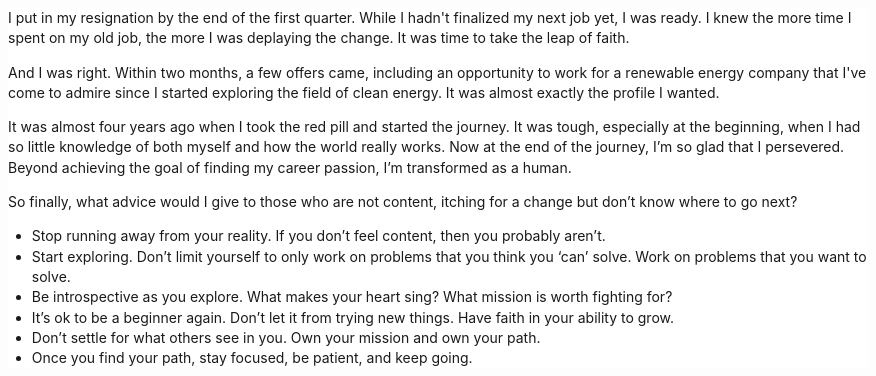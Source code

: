 I put in my resignation by the end of the first quarter. While I hadn't finalized my next job yet, I was ready. I knew the more time I spent on my old job, the more I was deplaying the change. It was time to take the leap of faith.

And I was right. Within two months, a few offers came, including an opportunity to work for a renewable energy company that I've come to admire since I started exploring the field of clean energy. It was almost exactly the profile I wanted.


It was almost four years ago when I took the red pill and started the journey. It was tough, especially at the beginning, when I had so little knowledge of both myself and how the world really works. Now at the end of the journey, I’m so glad that I persevered. Beyond achieving the goal of finding my career passion, I’m transformed as a human.


So finally, what advice would I give to those who are not content, itching for a change but don’t know where to go next?
- Stop running away from your reality. If you don’t feel content, then you probably aren’t.
- Start exploring. Don’t limit yourself to only work on problems that you think you ‘can’ solve. Work on problems that you want to solve.
- Be introspective as you explore. What makes your heart sing? What mission is worth fighting for?
- It’s ok to be a beginner again. Don’t let it from trying new things. Have faith in your ability to grow.
- Don’t settle for what others see in you. Own your mission and own your path.
- Once you find your path, stay focused, be patient, and keep going.
